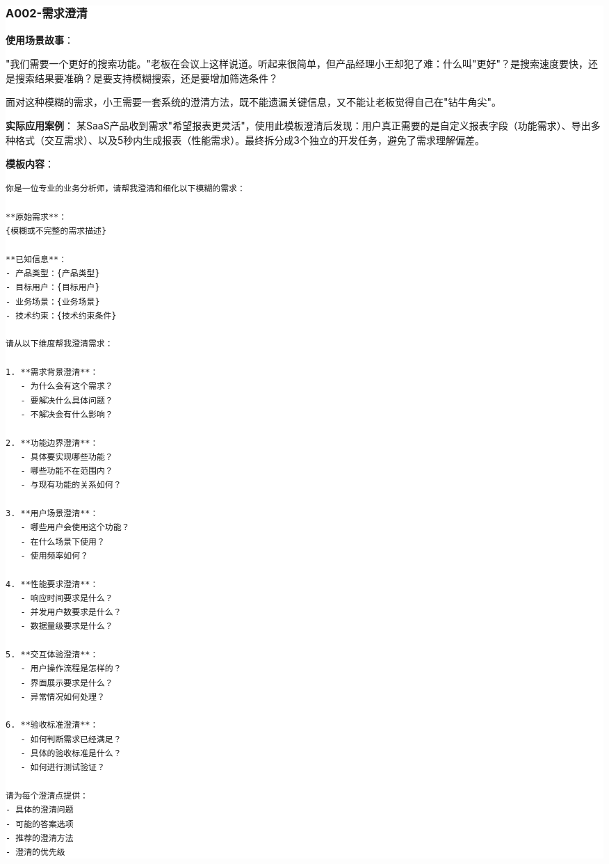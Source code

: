 ### A002-需求澄清

**使用场景故事**：

"我们需要一个更好的搜索功能。"老板在会议上这样说道。听起来很简单，但产品经理小王却犯了难：什么叫"更好"？是搜索速度要快，还是搜索结果要准确？是要支持模糊搜索，还是要增加筛选条件？

面对这种模糊的需求，小王需要一套系统的澄清方法，既不能遗漏关键信息，又不能让老板觉得自己在"钻牛角尖"。

**实际应用案例**：
某SaaS产品收到需求"希望报表更灵活"，使用此模板澄清后发现：用户真正需要的是自定义报表字段（功能需求）、导出多种格式（交互需求）、以及5秒内生成报表（性能需求）。最终拆分成3个独立的开发任务，避免了需求理解偏差。

**模板内容**：
```
你是一位专业的业务分析师，请帮我澄清和细化以下模糊的需求：

**原始需求**：
{模糊或不完整的需求描述}

**已知信息**：
- 产品类型：{产品类型}
- 目标用户：{目标用户}
- 业务场景：{业务场景}
- 技术约束：{技术约束条件}

请从以下维度帮我澄清需求：

1. **需求背景澄清**：
   - 为什么会有这个需求？
   - 要解决什么具体问题？
   - 不解决会有什么影响？

2. **功能边界澄清**：
   - 具体要实现哪些功能？
   - 哪些功能不在范围内？
   - 与现有功能的关系如何？

3. **用户场景澄清**：
   - 哪些用户会使用这个功能？
   - 在什么场景下使用？
   - 使用频率如何？

4. **性能要求澄清**：
   - 响应时间要求是什么？
   - 并发用户数要求是什么？
   - 数据量级要求是什么？

5. **交互体验澄清**：
   - 用户操作流程是怎样的？
   - 界面展示要求是什么？
   - 异常情况如何处理？

6. **验收标准澄清**：
   - 如何判断需求已经满足？
   - 具体的验收标准是什么？
   - 如何进行测试验证？

请为每个澄清点提供：
- 具体的澄清问题
- 可能的答案选项
- 推荐的澄清方法
- 澄清的优先级
```
